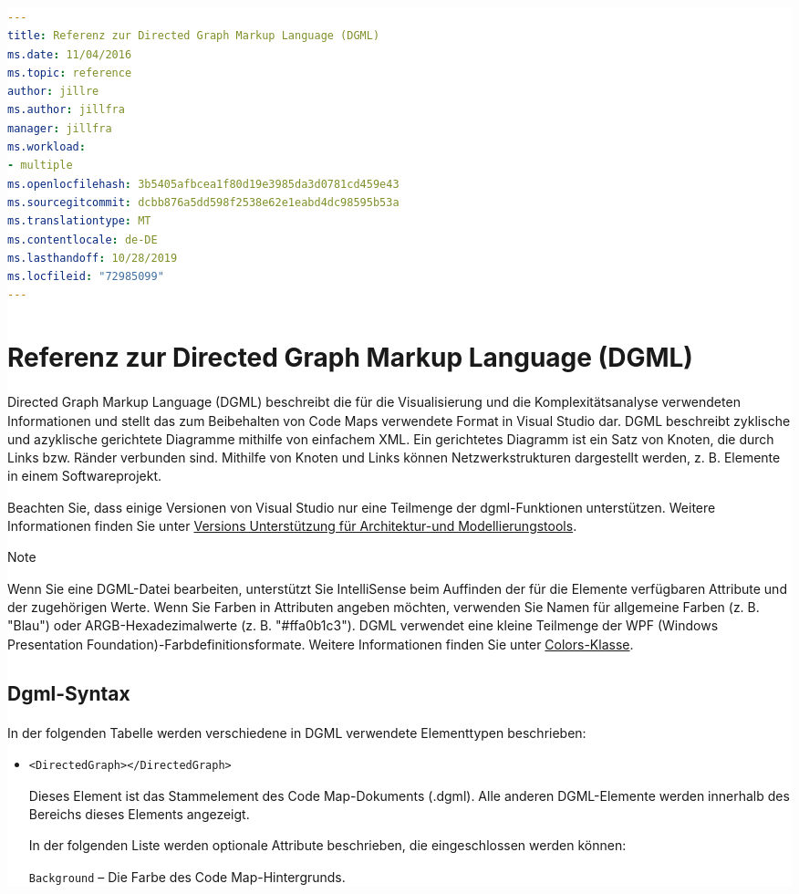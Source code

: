 ```yaml
---
title: Referenz zur Directed Graph Markup Language (DGML)
ms.date: 11/04/2016
ms.topic: reference
author: jillre
ms.author: jillfra
manager: jillfra
ms.workload:
- multiple
ms.openlocfilehash: 3b5405afbcea1f80d19e3985da3d0781cd459e43
ms.sourcegitcommit: dcbb876a5dd598f2538e62e1eabd4dc98595b53a
ms.translationtype: MT
ms.contentlocale: de-DE
ms.lasthandoff: 10/28/2019
ms.locfileid: "72985099"
---
```

# <a name="directed-graph-markup-language-dgml-reference"></a>Referenz zur Directed Graph Markup Language (DGML)

Directed Graph Markup Language (DGML) beschreibt die für die Visualisierung und die Komplexitätsanalyse verwendeten Informationen und stellt das zum Beibehalten von Code Maps verwendete Format in Visual Studio dar. DGML beschreibt zyklische und azyklische gerichtete Diagramme mithilfe von einfachem XML. Ein gerichtetes Diagramm ist ein Satz von Knoten, die durch Links bzw. Ränder verbunden sind. Mithilfe von Knoten und Links können Netzwerkstrukturen dargestellt werden, z. B. Elemente in einem Softwareprojekt.

Beachten Sie, dass einige Versionen von Visual Studio nur eine Teilmenge der dgml-Funktionen unterstützen. Weitere Informationen finden Sie unter [Versions Unterstützung für Architektur-und Modellierungstools](../modeling/what-s-new-for-design-in-visual-studio.md#VersionSupport).

> [!NOTE]
> Wenn Sie eine DGML-Datei bearbeiten, unterstützt Sie IntelliSense beim Auffinden der für die Elemente verfügbaren Attribute und der zugehörigen Werte. Wenn Sie Farben in Attributen angeben möchten, verwenden Sie Namen für allgemeine Farben (z. B. "Blau") oder ARGB-Hexadezimalwerte (z. B. "#ffa0b1c3"). DGML verwendet eine kleine Teilmenge der WPF (Windows Presentation Foundation)-Farbdefinitionsformate. Weitere Informationen finden Sie unter [Colors-Klasse](/dotnet/api/system.windows.media.colors&view=netframework-4.8).

## <a name="DGML"></a>Dgml-Syntax

In der folgenden Tabelle werden verschiedene in DGML verwendete Elementtypen beschrieben:

- `<DirectedGraph></DirectedGraph>`

   Dieses Element ist das Stammelement des Code Map-Dokuments (.dgml). Alle anderen DGML-Elemente werden innerhalb des Bereichs dieses Elements angezeigt.

   In der folgenden Liste werden optionale Attribute beschrieben, die eingeschlossen werden können:

   `Background` – Die Farbe des Code Map-Hintergrunds.
